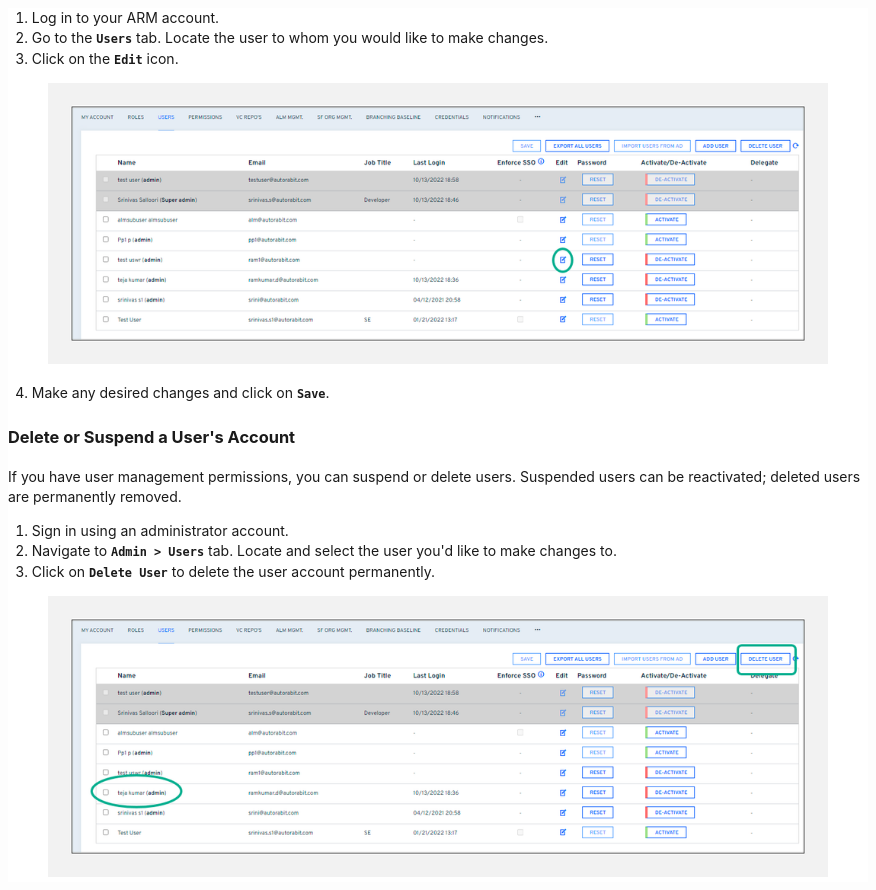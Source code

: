 1. Log in to your ARM account.&#x20;
2. Go to the **`Users`** tab. Locate the user to whom you would like to make changes.
3. Click on the **`Edit`** icon.

<figure><img src="../../../../.gitbook/assets/image (609).png" alt=""><figcaption></figcaption></figure>

4. Make any desired changes and click on **`Save`**.

### Delete or Suspend a User's Account <a href="#delete-or-suspend-a-users-account" id="delete-or-suspend-a-users-account"></a>

If you have user management permissions, you can suspend or delete users. Suspended users can be reactivated; deleted users are permanently removed.&#x20;

1. Sign in using an administrator account.
2. Navigate to **`Admin > Users`** tab. Locate and select the user you'd like to make changes to.
3. Click on **`Delete User`** to delete the user account permanently.

<figure><img src="../../../../.gitbook/assets/image (610).png" alt=""><figcaption></figcaption></figure>
